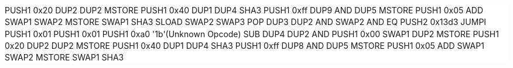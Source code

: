 PUSH1 0x20
DUP2
DUP2
MSTORE
PUSH1 0x40
DUP1
DUP4
SHA3
PUSH1 0xff
DUP9
AND
DUP5
MSTORE
PUSH1 0x05
ADD
SWAP1
SWAP2
MSTORE
SWAP1
SHA3
SLOAD
SWAP2
SWAP3
POP
DUP3
DUP2
AND
SWAP2
AND
EQ
PUSH2 0x13d3
JUMPI
PUSH1 0x01
PUSH1 0x01
PUSH1 0xa0
'1b'(Unknown Opcode)
SUB
DUP4
DUP2
AND
PUSH1 0x00
SWAP1
DUP2
MSTORE
PUSH1 0x20
DUP2
DUP2
MSTORE
PUSH1 0x40
DUP1
DUP4
SHA3
PUSH1 0xff
DUP8
AND
DUP5
MSTORE
PUSH1 0x05
ADD
SWAP1
SWAP2
MSTORE
SWAP1
SHA3